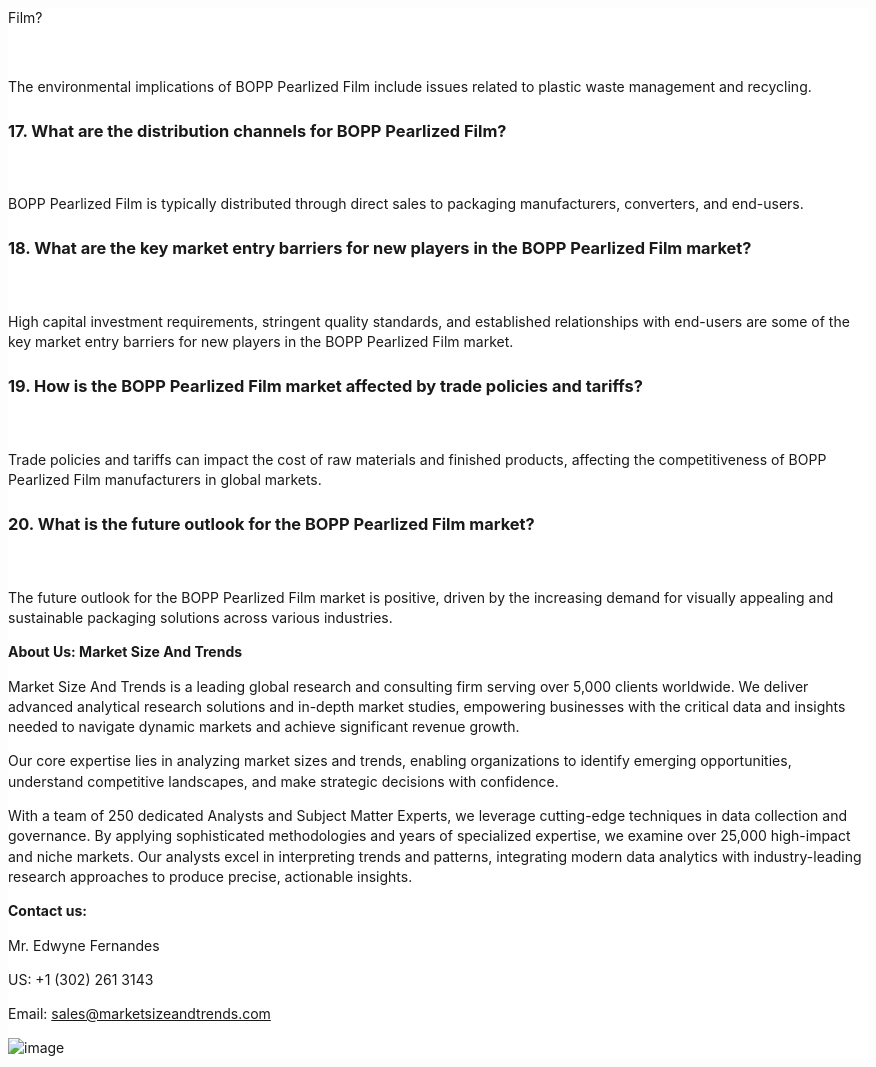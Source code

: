 Film?</h3><p>&nbsp;</p><p>The environmental implications of BOPP Pearlized Film include issues related to plastic waste management and recycling.</p><h3>17. What are the distribution channels for BOPP Pearlized Film?</h3><p>&nbsp;</p><p>BOPP Pearlized Film is typically distributed through direct sales to packaging manufacturers, converters, and end-users.</p><h3>18. What are the key market entry barriers for new players in the BOPP Pearlized Film market?</h3><p>&nbsp;</p><p>High capital investment requirements, stringent quality standards, and established relationships with end-users are some of the key market entry barriers for new players in the BOPP Pearlized Film market.</p><h3>19. How is the BOPP Pearlized Film market affected by trade policies and tariffs?</h3><p>&nbsp;</p><p>Trade policies and tariffs can impact the cost of raw materials and finished products, affecting the competitiveness of BOPP Pearlized Film manufacturers in global markets.</p><h3>20. What is the future outlook for the BOPP Pearlized Film market?</h3><p>&nbsp;</p><p>The future outlook for the BOPP Pearlized Film market is positive, driven by the increasing demand for visually appealing and sustainable packaging solutions across various industries.</p></body></html></p><p><strong>About Us:&nbsp;Market Size And Trends</strong></p><p>Market Size And Trends&nbsp;is a leading global research and consulting firm serving over 5,000 clients worldwide. We deliver advanced analytical research solutions and in-depth market studies, empowering businesses with the critical data and insights needed to navigate dynamic markets and achieve significant revenue growth.</p><p>Our core expertise lies in analyzing market sizes and trends, enabling organizations to identify emerging opportunities, understand competitive landscapes, and make strategic decisions with confidence.</p><p>With a team of 250 dedicated Analysts and Subject Matter Experts, we leverage cutting-edge techniques in data collection and governance. By applying sophisticated methodologies and years of specialized expertise, we examine over 25,000 high-impact and niche markets. Our analysts excel in interpreting trends and patterns, integrating modern data analytics with industry-leading research approaches to produce precise, actionable insights.</p><p><strong>Contact us:</strong></p><p>Mr. Edwyne Fernandes</p><p>US: +1 (302) 261 3143</p><p>Email: <a href="mailto:sales@marketsizeandtrends.com">sales@marketsizeandtrends.com</a>&nbsp;</p>
![image](https://github.com/user-attachments/assets/abc13b43-a7fe-402e-bfa9-83b8d42595ec)
